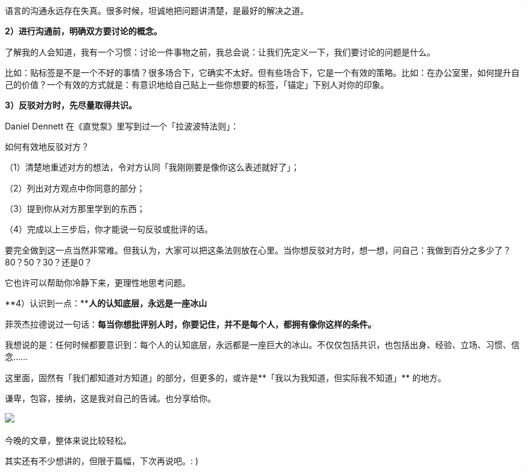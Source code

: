   

语言的沟通永远存在失真。很多时候，坦诚地把问题讲清楚，是最好的解决之道。

  

**2）进行沟通前，明确双方要讨论的概念。**

  

了解我的人会知道，我有一个习惯：讨论一件事物之前，我总会说：让我们先定义一下，我们要讨论的问题是什么。

  

比如：贴标签是不是一个不好的事情？很多场合下，它确实不太好。但有些场合下，它是一个有效的策略。比如：在办公室里，如何提升自己的价值？一个有效的方式就是：有意识地给自己贴上一些你想要的标签，「锚定」下别人对你的印象。

  

**3）反驳对方时，先尽量取得共识。**

  

Daniel Dennett 在《直觉泵》里写到过一个「拉波波特法则」：

  

如何有效地反驳对方？

（1）清楚地重述对方的想法，令对方认同「我刚刚要是像你这么表述就好了」；

（2）列出对方观点中你同意的部分；

（3）提到你从对方那里学到的东西；

（4）完成以上三步后，你才能说一句反驳或批评的话。

  

要完全做到这一点当然非常难。但我认为，大家可以把这条法则放在心里。当你想反驳对方时，想一想，问自己：我做到百分之多少了？80？50？30？还是0？

  

它也许可以帮助你冷静下来，更理性地思考问题。

  

**4）认识到一点：****人的认知底层，永远是一座冰山**

  

菲茨杰拉德说过一句话：**每当你想批评别人时，你要记住，并不是每个人，都拥有像你这样的条件。**

  

我想说的是：任何时候都要意识到：每个人的认知底层，永远都是一座巨大的冰山。不仅仅包括共识，也包括出身、经验、立场、习惯、信念……

  

这里面，固然有「我们都知道对方知道」的部分，但更多的，或许是**「我以为我知道，但实际我不知道」** 的地方。

  

谦卑，包容，接纳，这是我对自己的告诫。也分享给你。

  

![](https://mmbiz.qpic.cn/mmbiz_png/yWXmuSFeCk17IVGzCR5kha9El3FjkFq2uoRVAw1eAXtvqC3YJCMINAocOGEdvzWrRjH12AHQPT0ia39U5bJNhkg/640?wx_fmt=png)

  

今晚的文章，整体来说比较轻松。  

其实还有不少想讲的，但限于篇幅，下次再说吧。: )
